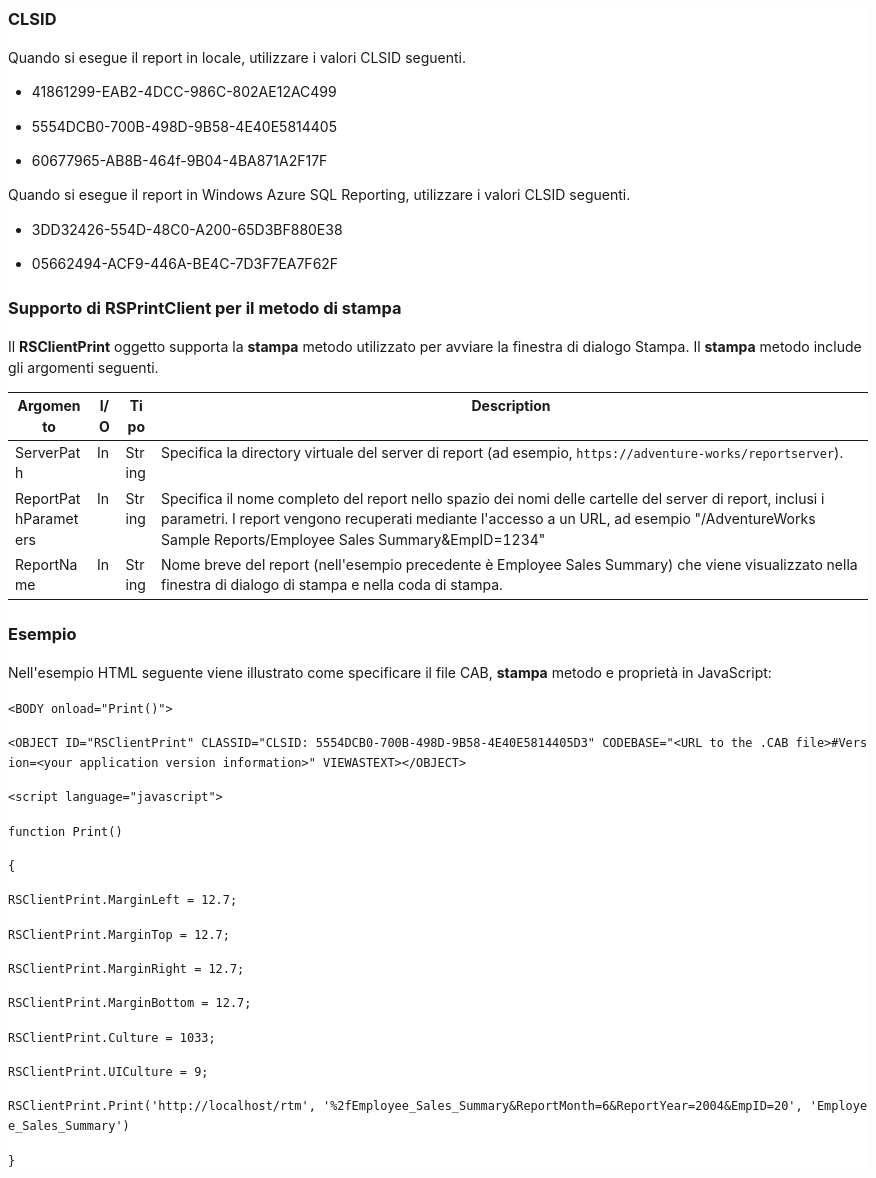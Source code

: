 ### <a name="clsids"></a>CLSID  
 Quando si esegue il report in locale, utilizzare i valori CLSID seguenti.  
  
-   41861299-EAB2-4DCC-986C-802AE12AC499  
  
-   5554DCB0-700B-498D-9B58-4E40E5814405  
  
-   60677965-AB8B-464f-9B04-4BA871A2F17F  
  
 Quando si esegue il report in Windows Azure SQL Reporting, utilizzare i valori CLSID seguenti.  
  
-   3DD32426-554D-48C0-A200-65D3BF880E38  
  
-   05662494-ACF9-446A-BE4C-7D3F7EA7F62F  
  
### <a name="rsprintclient-support-for-the-print-method"></a>Supporto di RSPrintClient per il metodo di stampa  
 Il **RSClientPrint** oggetto supporta la **stampa** metodo utilizzato per avviare la finestra di dialogo Stampa. Il **stampa** metodo include gli argomenti seguenti.  
  
|Argomento|I/O|Tipo|Description|  
|--------------|----------|----------|-----------------|  
|ServerPath|In|String|Specifica la directory virtuale del server di report (ad esempio, `https://adventure-works/reportserver`).|  
|ReportPathParameters|In|String|Specifica il nome completo del report nello spazio dei nomi delle cartelle del server di report, inclusi i parametri. I report vengono recuperati mediante l'accesso a un URL, ad esempio "/AdventureWorks Sample Reports/Employee Sales Summary&EmpID=1234"|  
|ReportName|In|String|Nome breve del report (nell'esempio precedente è Employee Sales Summary) che viene visualizzato nella finestra di dialogo di stampa e nella coda di stampa.|  
  
### <a name="example"></a>Esempio  
 Nell'esempio HTML seguente viene illustrato come specificare il file CAB, **stampa** metodo e proprietà in JavaScript:  
  
 `<BODY onload="Print()">`  
  
 `<OBJECT ID="RSClientPrint" CLASSID="CLSID: 5554DCB0-700B-498D-9B58-4E40E5814405D3" CODEBASE="<URL to the .CAB file>#Version=<your application version information>" VIEWASTEXT></OBJECT>`  
  
 `<script language="javascript">`  
  
 `function Print()`  
  
 `{`  
  
 `RSClientPrint.MarginLeft = 12.7;`  
  
 `RSClientPrint.MarginTop = 12.7;`  
  
 `RSClientPrint.MarginRight = 12.7;`  
  
 `RSClientPrint.MarginBottom = 12.7;`  
  
 `RSClientPrint.Culture = 1033;`  
  
 `RSClientPrint.UICulture = 9;`  
  
 `RSClientPrint.Print('http://localhost/rtm', '%2fEmployee_Sales_Summary&ReportMonth=6&ReportYear=2004&EmpID=20', 'Employee_Sales_Summary')`  
  
 `}`  
  